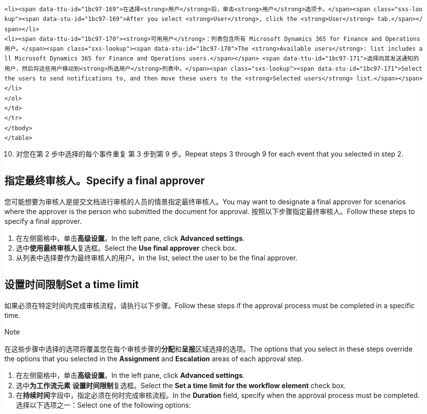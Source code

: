     <li><span data-ttu-id="1bc97-169">在选择<strong>用户</strong>后，单击<strong>用户</strong>选项卡。</span><span class="sxs-lookup"><span data-stu-id="1bc97-169">After you select <strong>User</strong>, click the <strong>User</strong> tab.</span></span></li>
    <li><span data-ttu-id="1bc97-170"><strong>可用用户</strong>：列表包含所有 Microsoft Dynamics 365 for Finance and Operations 用户。</span><span class="sxs-lookup"><span data-stu-id="1bc97-170">The <strong>Available users</strong>: list includes all Microsoft Dynamics 365 for Finance and Operations users.</span></span> <span data-ttu-id="1bc97-171">选择向其发送通知的用户，然后将这些用户移动到<strong>所选用户</strong>列表中。</span><span class="sxs-lookup"><span data-stu-id="1bc97-171">Select the users to send notifications to, and then move these users to the <strong>Selected users</strong> list.</span></span></li>
    </ol>
    </td>
    </tr>
    </tbody>
    </table>

10. <span data-ttu-id="1bc97-172">对您在第 2 步中选择的每个事件重复 第 3 步到第 9 步。</span><span class="sxs-lookup"><span data-stu-id="1bc97-172">Repeat steps 3 through 9 for each event that you selected in step 2.</span></span>

## <a name="specify-a-final-approver"></a><span data-ttu-id="1bc97-173">指定最终审核人。</span><span class="sxs-lookup"><span data-stu-id="1bc97-173">Specify a final approver</span></span>

<span data-ttu-id="1bc97-174">您可能想要为审核人是提交文档进行审核的人员的情景指定最终审核人。</span><span class="sxs-lookup"><span data-stu-id="1bc97-174">You may want to designate a final approver for scenarios where the approver is the person who submitted the document for approval.</span></span> <span data-ttu-id="1bc97-175">按照以下步骤指定最终审核人。</span><span class="sxs-lookup"><span data-stu-id="1bc97-175">Follow these steps to specify a final approver.</span></span>

1. <span data-ttu-id="1bc97-176">在左侧窗格中，单击**高级设置**。</span><span class="sxs-lookup"><span data-stu-id="1bc97-176">In the left pane, click **Advanced settings**.</span></span>
2. <span data-ttu-id="1bc97-177">选中**使用最终审核人**复选框。</span><span class="sxs-lookup"><span data-stu-id="1bc97-177">Select the **Use final approver** check box.</span></span>
3. <span data-ttu-id="1bc97-178">从列表中选择要作为最终审核人的用户。</span><span class="sxs-lookup"><span data-stu-id="1bc97-178">In the list, select the user to be the final approver.</span></span>

## <a name="set-a-time-limit"></a><span data-ttu-id="1bc97-179">设置时间限制</span><span class="sxs-lookup"><span data-stu-id="1bc97-179">Set a time limit</span></span>

<span data-ttu-id="1bc97-180">如果必须在特定时间内完成审核流程，请执行以下步骤。</span><span class="sxs-lookup"><span data-stu-id="1bc97-180">Follow these steps if the approval process must be completed in a specific time.</span></span>

> [!NOTE]
> <span data-ttu-id="1bc97-181">在这些步骤中选择的选项将覆盖您在每个审核步骤的**分配**和**呈报**区域选择的选项。</span><span class="sxs-lookup"><span data-stu-id="1bc97-181">The options that you select in these steps override the options that you selected in the **Assignment** and **Escalation** areas of each approval step.</span></span>

1. <span data-ttu-id="1bc97-182">在左侧窗格中，单击**高级设置**。</span><span class="sxs-lookup"><span data-stu-id="1bc97-182">In the left pane, click **Advanced settings**.</span></span>
2. <span data-ttu-id="1bc97-183">选中**为工作流元素** **设置时间限制**复选框。</span><span class="sxs-lookup"><span data-stu-id="1bc97-183">Select the **Set a time limit for the workflow** **element** check box.</span></span>
3. <span data-ttu-id="1bc97-184">在**持续时间**字段中，指定必须在何时完成审核流程。</span><span class="sxs-lookup"><span data-stu-id="1bc97-184">In the **Duration** field, specify when the approval process must be completed.</span></span> <span data-ttu-id="1bc97-185">选择以下选项之一：</span><span class="sxs-lookup"><span data-stu-id="1bc97-185">Select one of the following options:</span></span>
